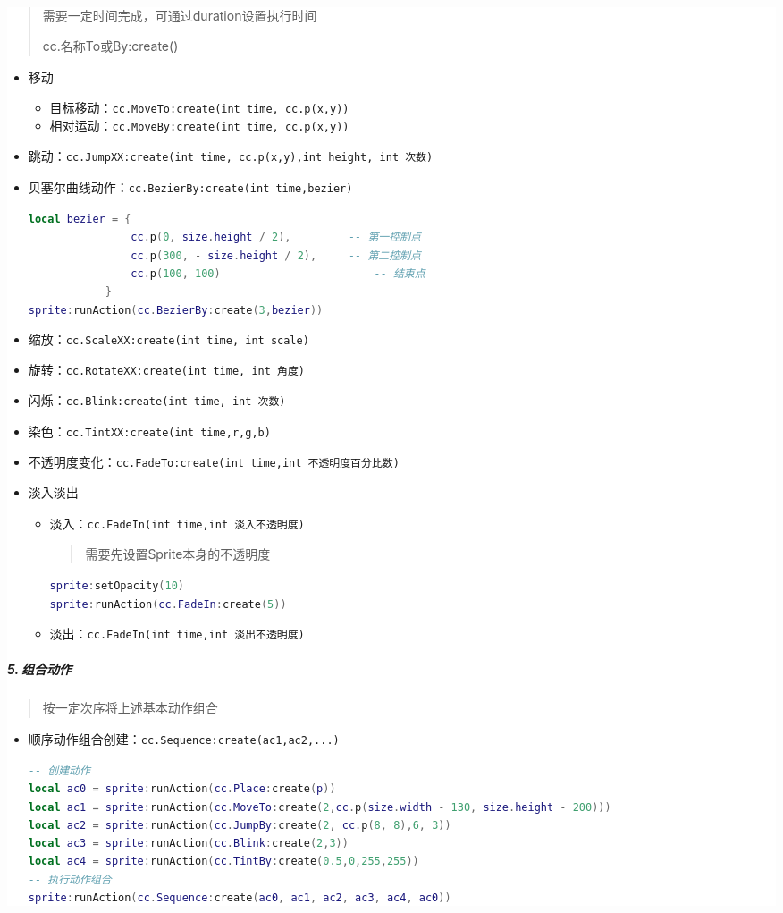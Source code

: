 > 需要一定时间完成，可通过duration设置执行时间
>
> cc.名称To或By:create()

- 移动

  - 目标移动：`cc.MoveTo:create(int time, cc.p(x,y))`
  - 相对运动：`cc.MoveBy:create(int time, cc.p(x,y))`

- 跳动：`cc.JumpXX:create(int time, cc.p(x,y),int height, int 次数)`

- 贝塞尔曲线动作：`cc.BezierBy:create(int time,bezier)`

  ```lua
  local bezier = {
                  cc.p(0, size.height / 2),			-- 第一控制点
                  cc.p(300, - size.height / 2),		-- 第二控制点
                  cc.p(100, 100)						-- 结束点
              }
  sprite:runAction(cc.BezierBy:create(3,bezier))
  ```

- 缩放：`cc.ScaleXX:create(int time, int scale)`

- 旋转：`cc.RotateXX:create(int time, int 角度)`

- 闪烁：`cc.Blink:create(int time, int 次数)`

- 染色：`cc.TintXX:create(int time,r,g,b)`

- 不透明度变化：`cc.FadeTo:create(int time,int 不透明度百分比数)`

- 淡入淡出

  - 淡入：`cc.FadeIn(int time,int 淡入不透明度)`

    > 需要先设置Sprite本身的不透明度

    ```lua
    sprite:setOpacity(10)
    sprite:runAction(cc.FadeIn:create(5))
    ```

  - 淡出：`cc.FadeIn(int time,int 淡出不透明度)`

##### 5. 组合动作

> 按一定次序将上述基本动作组合

- 顺序动作组合创建：`cc.Sequence:create(ac1,ac2,...)`

  ```lua
  -- 创建动作
  local ac0 = sprite:runAction(cc.Place:create(p))
  local ac1 = sprite:runAction(cc.MoveTo:create(2,cc.p(size.width - 130, size.height - 200)))
  local ac2 = sprite:runAction(cc.JumpBy:create(2, cc.p(8, 8),6, 3))
  local ac3 = sprite:runAction(cc.Blink:create(2,3))
  local ac4 = sprite:runAction(cc.TintBy:create(0.5,0,255,255))
  -- 执行动作组合
  sprite:runAction(cc.Sequence:create(ac0, ac1, ac2, ac3, ac4, ac0))
  ```
